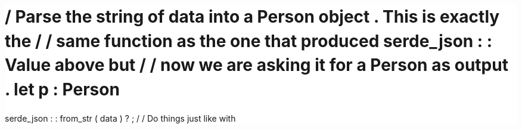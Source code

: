 /
Parse
the
string
of
data
into
a
Person
object
.
This
is
exactly
the
/
/
same
function
as
the
one
that
produced
serde_json
:
:
Value
above
but
/
/
now
we
are
asking
it
for
a
Person
as
output
.
let
p
:
Person
=
serde_json
:
:
from_str
(
data
)
?
;
/
/
Do
things
just
like
with